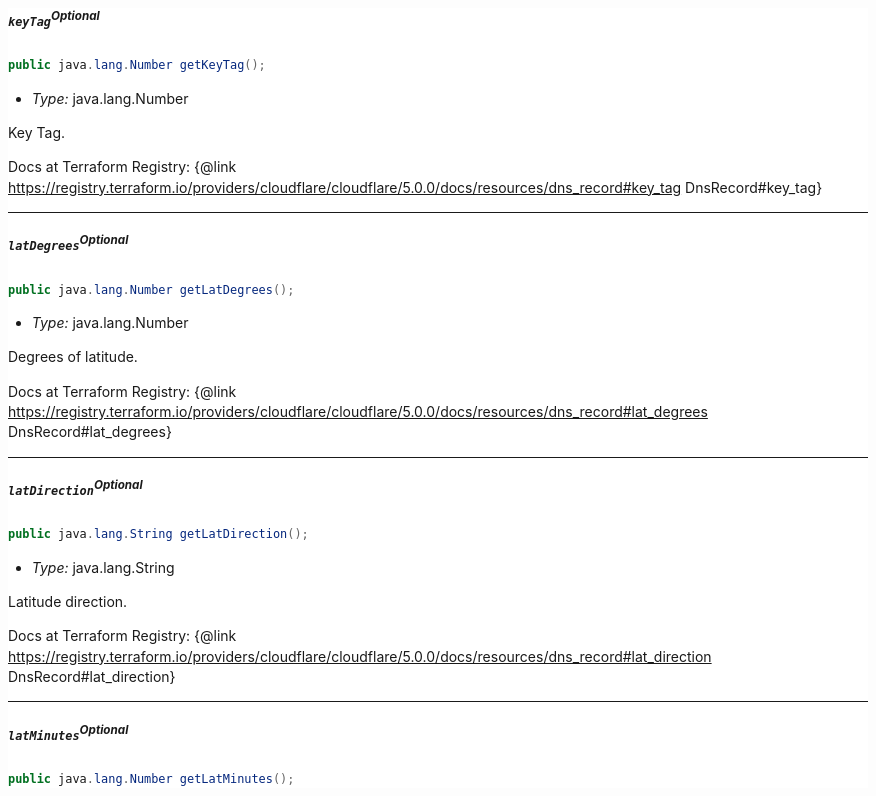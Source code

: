 
##### `keyTag`<sup>Optional</sup> <a name="keyTag" id="@cdktf/provider-cloudflare.dnsRecord.DnsRecordData.property.keyTag"></a>

```java
public java.lang.Number getKeyTag();
```

- *Type:* java.lang.Number

Key Tag.

Docs at Terraform Registry: {@link https://registry.terraform.io/providers/cloudflare/cloudflare/5.0.0/docs/resources/dns_record#key_tag DnsRecord#key_tag}

---

##### `latDegrees`<sup>Optional</sup> <a name="latDegrees" id="@cdktf/provider-cloudflare.dnsRecord.DnsRecordData.property.latDegrees"></a>

```java
public java.lang.Number getLatDegrees();
```

- *Type:* java.lang.Number

Degrees of latitude.

Docs at Terraform Registry: {@link https://registry.terraform.io/providers/cloudflare/cloudflare/5.0.0/docs/resources/dns_record#lat_degrees DnsRecord#lat_degrees}

---

##### `latDirection`<sup>Optional</sup> <a name="latDirection" id="@cdktf/provider-cloudflare.dnsRecord.DnsRecordData.property.latDirection"></a>

```java
public java.lang.String getLatDirection();
```

- *Type:* java.lang.String

Latitude direction.

Docs at Terraform Registry: {@link https://registry.terraform.io/providers/cloudflare/cloudflare/5.0.0/docs/resources/dns_record#lat_direction DnsRecord#lat_direction}

---

##### `latMinutes`<sup>Optional</sup> <a name="latMinutes" id="@cdktf/provider-cloudflare.dnsRecord.DnsRecordData.property.latMinutes"></a>

```java
public java.lang.Number getLatMinutes();
```
